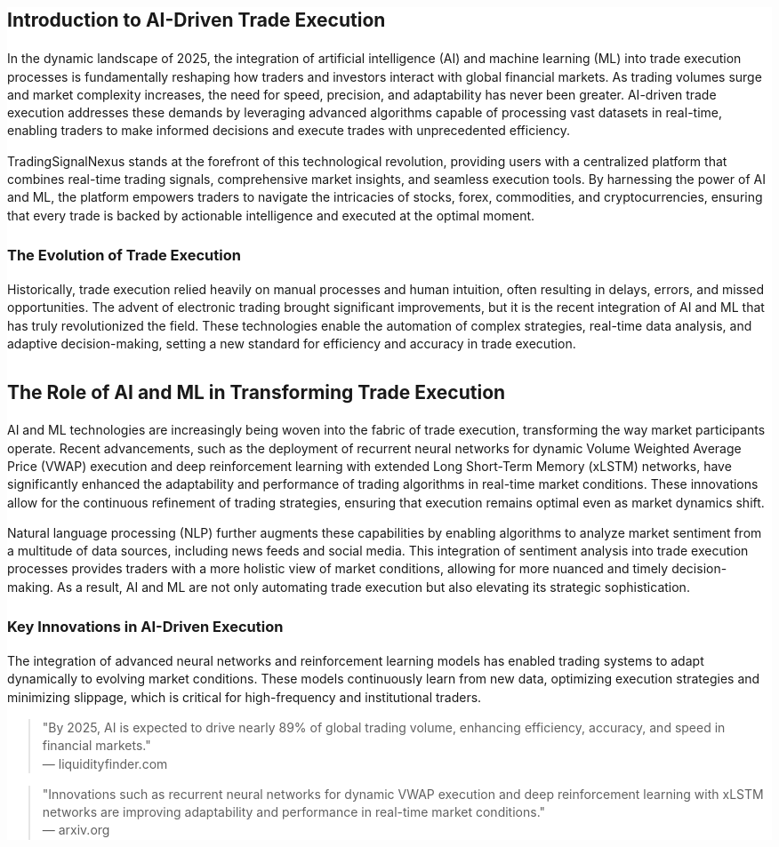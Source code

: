## Introduction to AI-Driven Trade Execution

In the dynamic landscape of 2025, the integration of artificial intelligence (AI) and machine learning (ML) into trade execution processes is fundamentally reshaping how traders and investors interact with global financial markets. As trading volumes surge and market complexity increases, the need for speed, precision, and adaptability has never been greater. AI-driven trade execution addresses these demands by leveraging advanced algorithms capable of processing vast datasets in real-time, enabling traders to make informed decisions and execute trades with unprecedented efficiency.

TradingSignalNexus stands at the forefront of this technological revolution, providing users with a centralized platform that combines real-time trading signals, comprehensive market insights, and seamless execution tools. By harnessing the power of AI and ML, the platform empowers traders to navigate the intricacies of stocks, forex, commodities, and cryptocurrencies, ensuring that every trade is backed by actionable intelligence and executed at the optimal moment.

### The Evolution of Trade Execution

Historically, trade execution relied heavily on manual processes and human intuition, often resulting in delays, errors, and missed opportunities. The advent of electronic trading brought significant improvements, but it is the recent integration of AI and ML that has truly revolutionized the field. These technologies enable the automation of complex strategies, real-time data analysis, and adaptive decision-making, setting a new standard for efficiency and accuracy in trade execution.

## The Role of AI and ML in Transforming Trade Execution

AI and ML technologies are increasingly being woven into the fabric of trade execution, transforming the way market participants operate. Recent advancements, such as the deployment of recurrent neural networks for dynamic Volume Weighted Average Price (VWAP) execution and deep reinforcement learning with extended Long Short-Term Memory (xLSTM) networks, have significantly enhanced the adaptability and performance of trading algorithms in real-time market conditions. These innovations allow for the continuous refinement of trading strategies, ensuring that execution remains optimal even as market dynamics shift.

Natural language processing (NLP) further augments these capabilities by enabling algorithms to analyze market sentiment from a multitude of data sources, including news feeds and social media. This integration of sentiment analysis into trade execution processes provides traders with a more holistic view of market conditions, allowing for more nuanced and timely decision-making. As a result, AI and ML are not only automating trade execution but also elevating its strategic sophistication.

### Key Innovations in AI-Driven Execution

The integration of advanced neural networks and reinforcement learning models has enabled trading systems to adapt dynamically to evolving market conditions. These models continuously learn from new data, optimizing execution strategies and minimizing slippage, which is critical for high-frequency and institutional traders.

> "By 2025, AI is expected to drive nearly 89% of global trading volume, enhancing efficiency, accuracy, and speed in financial markets."  
> — liquidityfinder.com

> "Innovations such as recurrent neural networks for dynamic VWAP execution and deep reinforcement learning with xLSTM networks are improving adaptability and performance in real-time market conditions."  
> — arxiv.org
